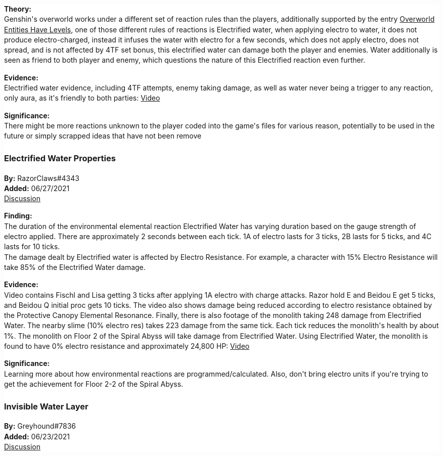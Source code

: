 **Theory:**  
Genshin's overworld works under a different set of reaction rules than the players, additionally supported by the entry [Overworld Entities Have Levels](../../evidence/general-mechanics/overworld.md#overworld-entities-have-levels), one of those different rules of reactions is Electrified water, when applying electro to water, it does not produce electro-charged, instead it infuses the water with electro for a few seconds, which does not apply electro, does not spread, and is not affected by 4TF set bonus, this electrified water can damage both the player and enemies. Water additionally is seen as friend to both player and enemy, which questions the nature of this Electrified reaction even further.

**Evidence:**  
Electrified water evidence, including 4TF attempts, enemy taking damage, as well as water never being a trigger to any reaction, only aura, as it's friendly to both parties: [Video](https://www.youtube.com/watch?v=zuS2G0SUkHc)

**Significance:**  
There might be more reactions unknown to the player coded into the game's files for various reason, potentially to be used in the future or simply scrapped ideas that have not been remove

### Electrified Water Properties

**By:** RazorClaws\#4343  
**Added:** 06/27/2021  
[Discussion](https://tickettool.xyz/direct?url=https://cdn.discordapp.com/attachments/858433829143445615/858455416635392040/transcript-electrified-water-properties.html)  

**Finding:**  
The duration of the environmental elemental reaction Electrified Water has varying duration based on the gauge strength of electro applied. There are approximately 2 seconds between each tick. 1A of electro lasts for 3 ticks, 2B lasts for 5 ticks, and 4C lasts for 10 ticks.  
The damage dealt by Electrified water is affected by Electro Resistance. For example, a character with 15% Electro Resistance will take 85% of the Electrified Water damage.  

**Evidence:**  
Video contains Fischl and Lisa getting 3 ticks after applying 1A electro with charge attacks. Razor hold E and Beidou E get 5 ticks, and Beidou Q initial proc gets 10 ticks. The video also shows damage being reduced according to electro resistance obtained by the Protective Canopy Elemental Resonance. Finally, there is also footage of the monolith taking 248 damage from Electrified Water. The nearby slime (10% electro res) takes 223 damage from the same tick. Each tick reduces the monolith's health by about 1%. The monolith on Floor 2 of the Spiral Abyss will take damage from Electrified Water. Using Electrified Water, the monolith is found to have 0% electro resistance and approximately 24,800 HP: [Video](https://www.youtube.com/watch?v=aevZ6FPmcl4)  

**Significance:**  
Learning more about how environmental reactions are programmed/calculated. Also, don't bring electro units if you're trying to get the achievement for Floor 2-2 of the Spiral Abyss.  

### Invisible Water Layer

**By:** Greyhound\#7836  
**Added:** 06/23/2021  
[Discussion](https://tickettool.xyz/direct?url=https://cdn.discordapp.com/attachments/854436805537169488/857347792947380294/transcript-cursed-terrain-invisible-water-layer.html)
